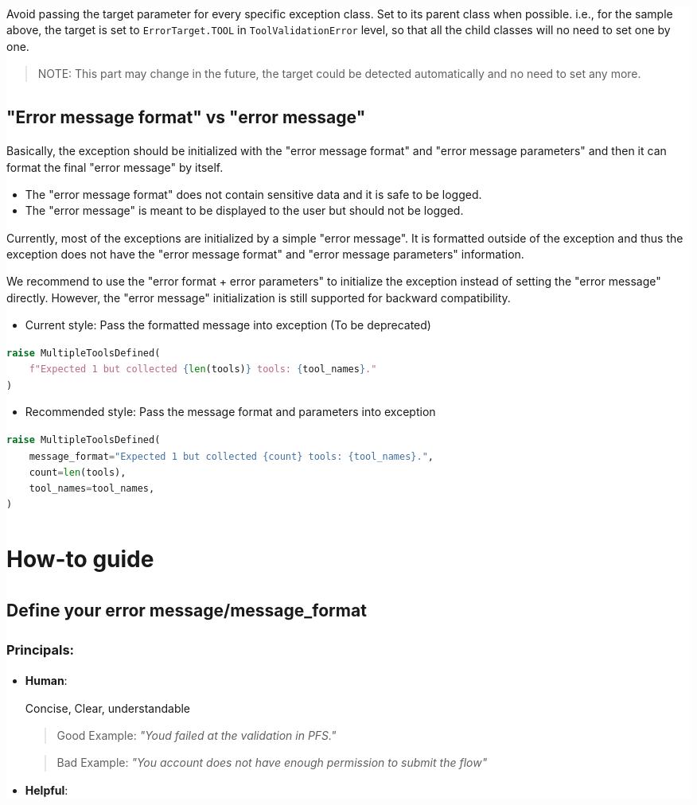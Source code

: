 Avoid passing the target parameter for every specific exception class. Set to its parent class when possible. i.e., for the sample above, the target is set to `ErrorTarget.TOOL` in `ToolValidationError` level, so that all the child classes will no need to set one by one.

> NOTE: This part may change in the future, the target could be detected automatically and no need to set any more.

## "Error message format" vs "error message"

Basically, the exception should be initialized with the "error message format" and "error message parameters" and then it can format the final "error message" by itself.

* The "error message format" does not contain sensitive data and it is safe to be logged.
* The "error message" is meant to be displayed to the user but should not be logged.

Currently, most of the exceptions are initialized by a simple "error message". It is formatted outside of the exception and thus the exception does not have the "error message format" and "error message parameters" information.

We recommend to use the "error format + error parameters" to initialize the exception instead of setting the "error message" directly.
However, the "error message" initialization is still supported for backward compatibility.

* Current style: Pass the formatted message into exception (To be deprecated)
```python
raise MultipleToolsDefined(
    f"Expected 1 but collected {len(tools)} tools: {tool_names}."
)
```

* Recommended style: Pass the message format and parameters into exception
```python
raise MultipleToolsDefined(
    message_format="Expected 1 but collected {count} tools: {tool_names}.",
    count=len(tools),
    tool_names=tool_names,
)
```


# How-to guide

## Define your error message/message_format

### Principals:

* **Human**:

    Concise, Clear, understandable

    > Good Example: *"Youd failed at the validation in PFS."*

    > Bad Example: *"You account does not have enough permission to submit the flow"*

* **Helpful**:
